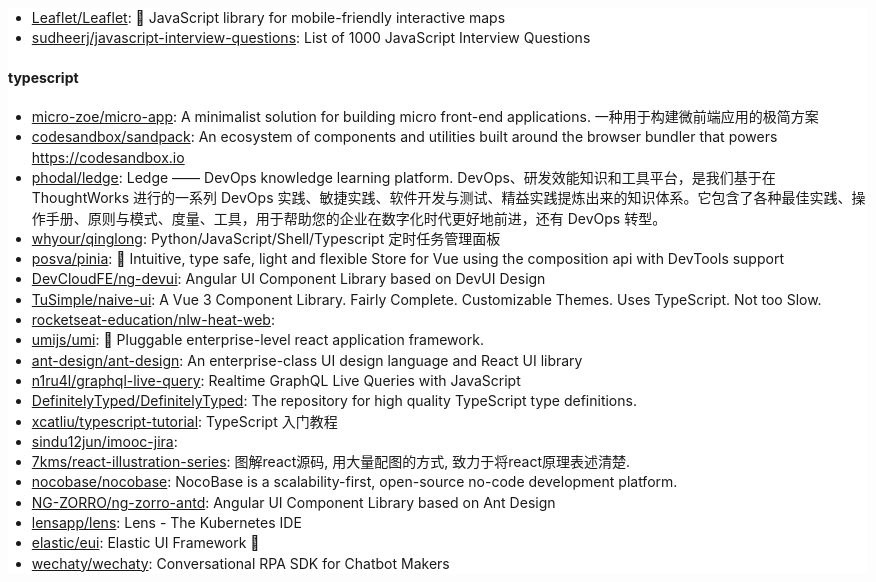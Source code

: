 * [Leaflet/Leaflet](https://github.com/Leaflet/Leaflet): 🍃 JavaScript library for mobile-friendly interactive maps
* [sudheerj/javascript-interview-questions](https://github.com/sudheerj/javascript-interview-questions): List of 1000 JavaScript Interview Questions

#### typescript
* [micro-zoe/micro-app](https://github.com/micro-zoe/micro-app): A minimalist solution for building micro front-end applications. 一种用于构建微前端应用的极简方案
* [codesandbox/sandpack](https://github.com/codesandbox/sandpack): An ecosystem of components and utilities built around the browser bundler that powers https://codesandbox.io
* [phodal/ledge](https://github.com/phodal/ledge): Ledge —— DevOps knowledge learning platform. DevOps、研发效能知识和工具平台，是我们基于在 ThoughtWorks 进行的一系列 DevOps 实践、敏捷实践、软件开发与测试、精益实践提炼出来的知识体系。它包含了各种最佳实践、操作手册、原则与模式、度量、工具，用于帮助您的企业在数字化时代更好地前进，还有 DevOps 转型。
* [whyour/qinglong](https://github.com/whyour/qinglong): Python/JavaScript/Shell/Typescript 定时任务管理面板
* [posva/pinia](https://github.com/posva/pinia): 🍍 Intuitive, type safe, light and flexible Store for Vue using the composition api with DevTools support
* [DevCloudFE/ng-devui](https://github.com/DevCloudFE/ng-devui): Angular UI Component Library based on DevUI Design
* [TuSimple/naive-ui](https://github.com/TuSimple/naive-ui): A Vue 3 Component Library. Fairly Complete. Customizable Themes. Uses TypeScript. Not too Slow.
* [rocketseat-education/nlw-heat-web](https://github.com/rocketseat-education/nlw-heat-web): 
* [umijs/umi](https://github.com/umijs/umi): 🌋 Pluggable enterprise-level react application framework.
* [ant-design/ant-design](https://github.com/ant-design/ant-design): An enterprise-class UI design language and React UI library
* [n1ru4l/graphql-live-query](https://github.com/n1ru4l/graphql-live-query): Realtime GraphQL Live Queries with JavaScript
* [DefinitelyTyped/DefinitelyTyped](https://github.com/DefinitelyTyped/DefinitelyTyped): The repository for high quality TypeScript type definitions.
* [xcatliu/typescript-tutorial](https://github.com/xcatliu/typescript-tutorial): TypeScript 入门教程
* [sindu12jun/imooc-jira](https://github.com/sindu12jun/imooc-jira): 
* [7kms/react-illustration-series](https://github.com/7kms/react-illustration-series): 图解react源码, 用大量配图的方式, 致力于将react原理表述清楚.
* [nocobase/nocobase](https://github.com/nocobase/nocobase): NocoBase is a scalability-first, open-source no-code development platform.
* [NG-ZORRO/ng-zorro-antd](https://github.com/NG-ZORRO/ng-zorro-antd): Angular UI Component Library based on Ant Design
* [lensapp/lens](https://github.com/lensapp/lens): Lens - The Kubernetes IDE
* [elastic/eui](https://github.com/elastic/eui): Elastic UI Framework 🙌
* [wechaty/wechaty](https://github.com/wechaty/wechaty): Conversational RPA SDK for Chatbot Makers

